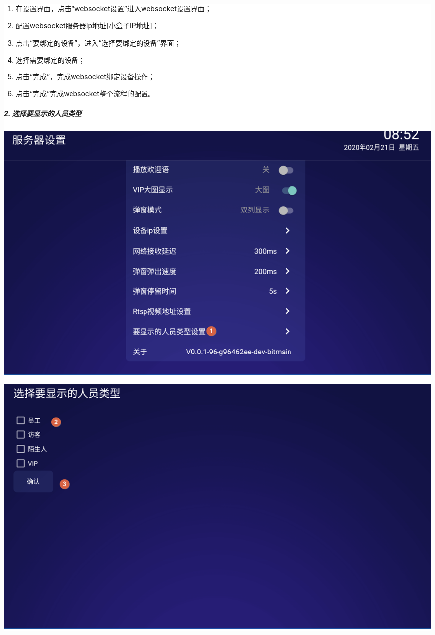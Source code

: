 1. 在设置界面，点击“websocket设置”进入websocket设置界面；

2. 配置websocket服务器Ip地址[小盒子IP地址]；

3. 点击“要绑定的设备”，进入“选择要绑定的设备”界面；

4. 选择需要绑定的设备；

5. 点击“完成”，完成websocket绑定设备操作；

6. 点击“完成”完成websocket整个流程的配置。

##### 2. 选择要显示的人员类型

![img](../../../../../imgs/v2r4c01_image_2020-02-21-165244.png)

![img](../../../../../imgs/v2r4c01_image_2020-02-21-164058.png)